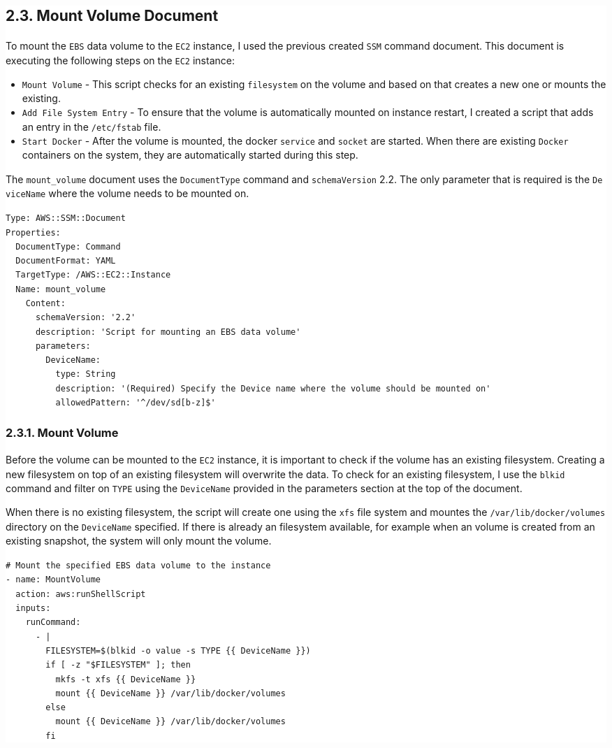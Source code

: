 ## 2.3. Mount Volume Document
To mount the `EBS` data volume to the `EC2` instance, I used the previous created `SSM` command document. This document is executing the following steps on the `EC2` instance:

- `Mount Volume` - This script checks for an existing `filesystem` on the volume and based on that creates a new one or mounts the existing.
- `Add File System Entry` - To ensure that the volume is automatically mounted on instance restart, I created a script that adds an entry in the `/etc/fstab` file.
- `Start Docker` -  After the volume is mounted, the docker `service` and `socket` are started. When there are existing `Docker` containers on the system, they are automatically started during this step.

The `mount_volume` document uses the `DocumentType` command and `schemaVersion` 2.2. The only parameter that is required is the `DeviceName` where the volume needs to be mounted on.

```
Type: AWS::SSM::Document
Properties:
  DocumentType: Command
  DocumentFormat: YAML
  TargetType: /AWS::EC2::Instance
  Name: mount_volume
    Content:
      schemaVersion: '2.2'
      description: 'Script for mounting an EBS data volume'
      parameters:
        DeviceName:
          type: String
          description: '(Required) Specify the Device name where the volume should be mounted on'
          allowedPattern: '^/dev/sd[b-z]$'
```

### 2.3.1. Mount Volume
Before the volume can be mounted to the `EC2` instance, it is important to check if the volume has an existing filesystem. Creating a new filesystem on top of an existing filesystem will overwrite the data.
To check for an existing filesystem, I use the `blkid` command and filter on `TYPE` using the `DeviceName` provided in the parameters section at the top of the document.

When there is no existing filesystem, the script will create one using the `xfs` file system and mountes the `/var/lib/docker/volumes` directory on the `DeviceName` specified.
If there is already an filesystem available, for example when an volume is created from an existing snapshot, the system will only mount the volume.

```
# Mount the specified EBS data volume to the instance
- name: MountVolume
  action: aws:runShellScript
  inputs:
    runCommand:
      - |
        FILESYSTEM=$(blkid -o value -s TYPE {{ DeviceName }})
        if [ -z "$FILESYSTEM" ]; then
          mkfs -t xfs {{ DeviceName }}
          mount {{ DeviceName }} /var/lib/docker/volumes
        else
          mount {{ DeviceName }} /var/lib/docker/volumes
        fi
```
